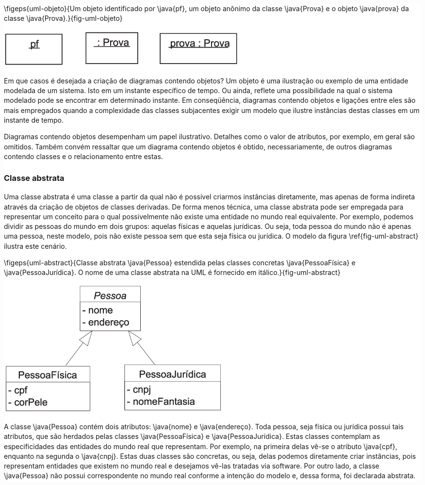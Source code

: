 \figeps{uml-objeto}{Um objeto identificado por \java{pf}, um objeto anônimo da classe \java{Prova} e o objeto \java{prova} da classe \java{Prova}.}{fig-uml-objeto}

![img](../media/uml-objeto.png)

Em que casos é desejada a criação de diagramas contendo objetos? Um objeto é uma ilustração ou exemplo de uma entidade modelada de um sistema. Isto em um instante específico de tempo. Ou ainda, reflete uma possibilidade na qual o sistema modelado pode se encontrar em determinado instante. Em conseqüência, diagramas contendo objetos e ligações entre eles são mais empregados quando a complexidade das classes subjacentes exigir um modelo que ilustre instâncias destas classes em um instante de tempo.

Diagramas contendo objetos desempenham um papel ilustrativo. Detalhes como o valor de atributos, por exemplo, em geral são omitidos. Também convém ressaltar que um diagrama contendo objetos é obtido, necessariamente, de outros diagramas contendo classes e o relacionamento entre estas.

### Classe abstrata

Uma classe abstrata é uma classe a partir da qual não é possível criarmos
instâncias diretamente, mas apenas de forma indireta através da criação de
objetos de classes derivadas. De forma menos técnica, uma classe abstrata
pode ser empregada para representar um conceito para o qual possivelmente não
existe uma entidade no mundo real equivalente. Por exemplo, podemos dividir as
pessoas do mundo em dois grupos: aquelas físicas e aquelas jurídicas. Ou seja,
toda pessoa do mundo não é apenas uma pessoa, neste modelo, pois não existe
pessoa sem que esta seja física ou jurídica. O modelo da figura
\ref{fig-uml-abstract} ilustra este cenário.

\figeps{uml-abstract}{Classe abstrata \java{Pessoa} estendida pelas classes concretas \java{PessoaFísica} e \java{PessoaJurídica}. O nome de uma classe abstrata na UML é fornecido em itálico.}{fig-uml-abstract}

![img](../media/uml-abstract.png)

A classe \java{Pessoa} contém dois atributos: \java{nome} e
\java{endereço}. Toda pessoa, seja física ou jurídica possui tais atributos,
que são herdados pelas classes \java{PessoaFísica} e
\java{PessoaJurídica}. Estas classes contemplam as especificidades das
entidades do mundo real que representam. Por exemplo, na primeira delas vê-se
o atributo \java{cpf}, enquanto na segunda o \java{cnpj}. Estas duas classes
são concretas, ou seja, delas podemos diretamente criar instâncias, pois
representam entidades que existem no mundo real e desejamos vê-las tratadas
via software. Por outro lado, a classe \java{Pessoa} não possui correspondente
no mundo real conforme a intenção do modelo e, dessa forma, foi declarada
abstrata.
